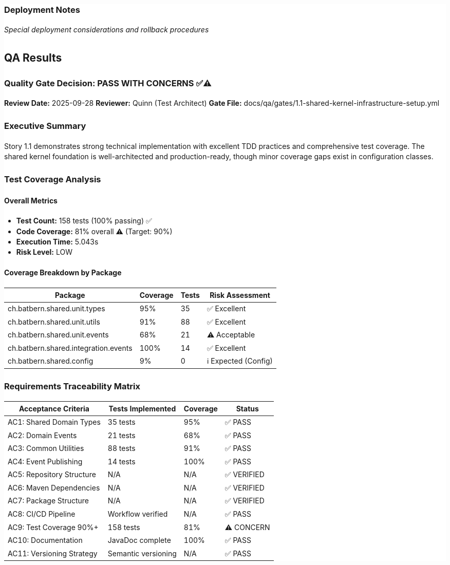 ### Deployment Notes
_Special deployment considerations and rollback procedures_

## QA Results

### Quality Gate Decision: **PASS WITH CONCERNS** ✅⚠️

**Review Date:** 2025-09-28
**Reviewer:** Quinn (Test Architect)
**Gate File:** docs/qa/gates/1.1-shared-kernel-infrastructure-setup.yml

### Executive Summary
Story 1.1 demonstrates strong technical implementation with excellent TDD practices and comprehensive test coverage. The shared kernel foundation is well-architected and production-ready, though minor coverage gaps exist in configuration classes.

### Test Coverage Analysis

#### Overall Metrics
- **Test Count:** 158 tests (100% passing) ✅
- **Code Coverage:** 81% overall ⚠️ (Target: 90%)
- **Execution Time:** 5.043s
- **Risk Level:** LOW

#### Coverage Breakdown by Package
| Package | Coverage | Tests | Risk Assessment |
|---------|----------|-------|-----------------|
| ch.batbern.shared.unit.types | 95% | 35 | ✅ Excellent |
| ch.batbern.shared.unit.utils | 91% | 88 | ✅ Excellent |
| ch.batbern.shared.unit.events | 68% | 21 | ⚠️ Acceptable |
| ch.batbern.shared.integration.events | 100% | 14 | ✅ Excellent |
| ch.batbern.shared.config | 9% | 0 | ℹ️ Expected (Config) |

### Requirements Traceability Matrix

| Acceptance Criteria | Tests Implemented | Coverage | Status |
|---------------------|-------------------|----------|--------|
| AC1: Shared Domain Types | 35 tests | 95% | ✅ PASS |
| AC2: Domain Events | 21 tests | 68% | ✅ PASS |
| AC3: Common Utilities | 88 tests | 91% | ✅ PASS |
| AC4: Event Publishing | 14 tests | 100% | ✅ PASS |
| AC5: Repository Structure | N/A | N/A | ✅ VERIFIED |
| AC6: Maven Dependencies | N/A | N/A | ✅ VERIFIED |
| AC7: Package Structure | N/A | N/A | ✅ VERIFIED |
| AC8: CI/CD Pipeline | Workflow verified | N/A | ✅ PASS |
| AC9: Test Coverage 90%+ | 158 tests | 81% | ⚠️ CONCERN |
| AC10: Documentation | JavaDoc complete | 100% | ✅ PASS |
| AC11: Versioning Strategy | Semantic versioning | N/A | ✅ PASS |
